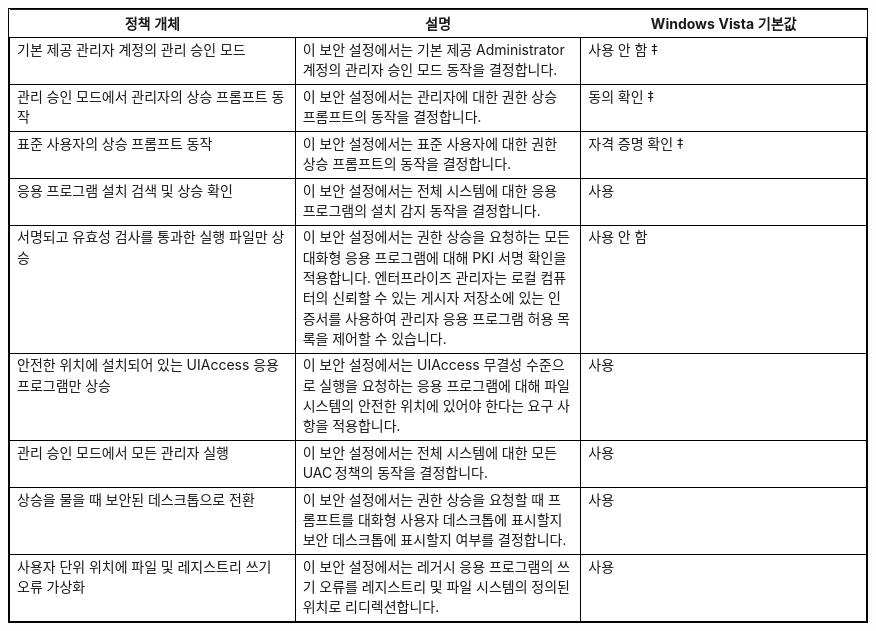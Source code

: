  
<table style="border:1px solid black;">
<colgroup>
<col width="33%" />
<col width="33%" />
<col width="33%" />
</colgroup>
<thead>
<tr class="header">
<th>정책 개체</th>
<th>설명</th>
<th>Windows Vista 기본값</th>
</tr>
</thead>
<tbody>
<tr class="odd">
<td style="border:1px solid black;">기본 제공 관리자 계정의 관리 승인 모드</td>
<td style="border:1px solid black;">이 보안 설정에서는 기본 제공 Administrator 계정의 관리자 승인 모드 동작을 결정합니다.</td>
<td style="border:1px solid black;">사용 안 함 ‡</td>
</tr>
<tr class="even">
<td style="border:1px solid black;">관리 승인 모드에서 관리자의 상승 프롬프트 동작</td>
<td style="border:1px solid black;">이 보안 설정에서는 관리자에 대한 권한 상승 프롬프트의 동작을 결정합니다.</td>
<td style="border:1px solid black;">동의 확인 ‡</td>
</tr>
<tr class="odd">
<td style="border:1px solid black;">표준 사용자의 상승 프롬프트 동작</td>
<td style="border:1px solid black;">이 보안 설정에서는 표준 사용자에 대한 권한 상승 프롬프트의 동작을 결정합니다.</td>
<td style="border:1px solid black;">자격 증명 확인 ‡</td>
</tr>
<tr class="even">
<td style="border:1px solid black;">응용 프로그램 설치 검색 및 상승 확인</td>
<td style="border:1px solid black;">이 보안 설정에서는 전체 시스템에 대한 응용 프로그램의 설치 감지 동작을 결정합니다.</td>
<td style="border:1px solid black;">사용</td>
</tr>
<tr class="odd">
<td style="border:1px solid black;">서명되고 유효성 검사를 통과한 실행 파일만 상승</td>
<td style="border:1px solid black;">이 보안 설정에서는 권한 상승을 요청하는 모든 대화형 응용 프로그램에 대해 PKI 서명 확인을 적용합니다. 엔터프라이즈 관리자는 로컬 컴퓨터의 신뢰할 수 있는 게시자 저장소에 있는 인증서를 사용하여 관리자 응용 프로그램 허용 목록을 제어할 수 있습니다.</td>
<td style="border:1px solid black;">사용 안 함</td>
</tr>
<tr class="even">
<td style="border:1px solid black;">안전한 위치에 설치되어 있는 UIAccess 응용 프로그램만 상승</td>
<td style="border:1px solid black;">이 보안 설정에서는 UIAccess 무결성 수준으로 실행을 요청하는 응용 프로그램에 대해 파일 시스템의 안전한 위치에 있어야 한다는 요구 사항을 적용합니다.</td>
<td style="border:1px solid black;">사용</td>
</tr>
<tr class="odd">
<td style="border:1px solid black;">관리 승인 모드에서 모든 관리자 실행</td>
<td style="border:1px solid black;">이 보안 설정에서는 전체 시스템에 대한 모든 UAC 정책의 동작을 결정합니다.</td>
<td style="border:1px solid black;">사용</td>
</tr>
<tr class="even">
<td style="border:1px solid black;">상승을 물을 때 보안된 데스크톱으로 전환</td>
<td style="border:1px solid black;">이 보안 설정에서는 권한 상승을 요청할 때 프롬프트를 대화형 사용자 데스크톱에 표시할지 보안 데스크톱에 표시할지 여부를 결정합니다.</td>
<td style="border:1px solid black;">사용</td>
</tr>
<tr class="odd">
<td style="border:1px solid black;">사용자 단위 위치에 파일 및 레지스트리 쓰기 오류 가상화</td>
<td style="border:1px solid black;">이 보안 설정에서는 레거시 응용 프로그램의 쓰기 오류를 레지스트리 및 파일 시스템의 정의된 위치로 리디렉션합니다.</td>
<td style="border:1px solid black;">사용</td>
</tr>